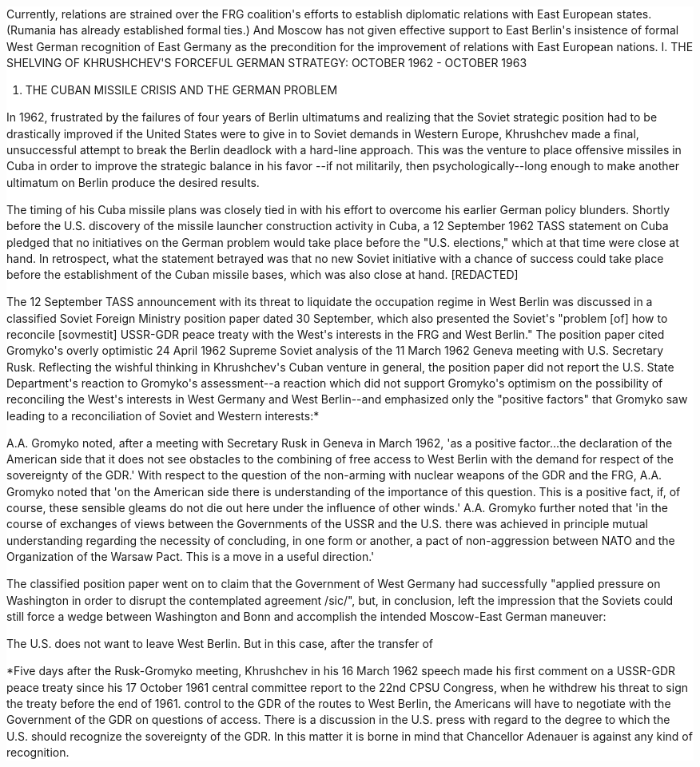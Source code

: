Currently, relations are strained over the FRG coalition's efforts to establish diplomatic relations with East European states. (Rumania has already established formal ties.) And Moscow has not given effective support to East Berlin's insistence of formal West German recognition of East Germany as the precondition for the improvement of relations with East European nations. I. THE SHELVING OF KHRUSHCHEV'S FORCEFUL GERMAN STRATEGY: OCTOBER 1962 - OCTOBER 1963

1. THE CUBAN MISSILE CRISIS AND THE GERMAN PROBLEM

In 1962, frustrated by the failures of four years of Berlin ultimatums and realizing that the Soviet strategic position had to be drastically improved if the United States were to give in to Soviet demands in Western Europe, Khrushchev made a final, unsuccessful attempt to break the Berlin deadlock with a hard-line approach. This was the venture to place offensive missiles in Cuba in order to improve the strategic balance in his favor --if not militarily, then psychologically--long enough to make another ultimatum on Berlin produce the desired results.

The timing of his Cuba missile plans was closely tied in with his effort to overcome his earlier German policy blunders. Shortly before the U.S. discovery of the missile launcher construction activity in Cuba, a 12 September 1962 TASS statement on Cuba pledged that no initiatives on the German problem would take place before the "U.S. elections," which at that time were close at hand. In retrospect, what the statement betrayed was that no new Soviet initiative with a chance of success could take place before the establishment of the Cuban missile bases, which was also close at hand. [REDACTED]

The 12 September TASS announcement with its threat to liquidate the occupation regime in West Berlin was discussed in a classified Soviet Foreign Ministry position paper dated 30 September, which also presented the Soviet's "problem [of] how to reconcile [sovmestit] USSR-GDR peace treaty with the West's interests in the FRG and West Berlin." The position paper cited Gromyko's overly optimistic 24 April 1962 Supreme Soviet analysis of the 11 March 1962 Geneva meeting with U.S. Secretary Rusk. Reflecting the wishful thinking in Khrushchev's Cuban venture in general, the position paper did not report the U.S. State Department's reaction to Gromyko's assessment--a reaction which did not support Gromyko's optimism on the possibility of reconciling the West's interests in West Germany and West Berlin--and emphasized only the "positive factors" that Gromyko saw leading to a reconciliation of Soviet and Western interests:*

A.A. Gromyko noted, after a meeting with Secretary Rusk in Geneva in March 1962, 'as a positive factor...the declaration of the American side that it does not see obstacles to the combining of free access to West Berlin with the demand for respect of the sovereignty of the GDR.' With respect to the question of the non-arming with nuclear weapons of the GDR and the FRG, A.A. Gromyko noted that 'on the American side there is understanding of the importance of this question. This is a positive fact, if, of course, these sensible gleams do not die out here under the influence of other winds.' A.A. Gromyko further noted that 'in the course of exchanges of views between the Governments of the USSR and the U.S. there was achieved in principle mutual understanding regarding the necessity of concluding, in one form or another, a pact of non-aggression between NATO and the Organization of the Warsaw Pact. This is a move in a useful direction.'

The classified position paper went on to claim that the Government of West Germany had successfully "applied pressure on Washington in order to disrupt the contemplated agreement /sic/", but, in conclusion, left the impression that the Soviets could still force a wedge between Washington and Bonn and accomplish the intended Moscow-East German maneuver:

The U.S. does not want to leave West Berlin. But in this case, after the transfer of

*Five days after the Rusk-Gromyko meeting, Khrushchev in his 16 March 1962 speech made his first comment on a USSR-GDR peace treaty since his 17 October 1961 central committee report to the 22nd CPSU Congress, when he withdrew his threat to sign the treaty before the end of 1961. control to the GDR of the routes to West Berlin, the Americans will have to negotiate with the Government of the GDR on questions of access. There is a discussion in the U.S. press with regard to the degree to which the U.S. should recognize the sovereignty of the GDR. In this matter it is borne in mind that Chancellor Adenauer is against any kind of recognition.
